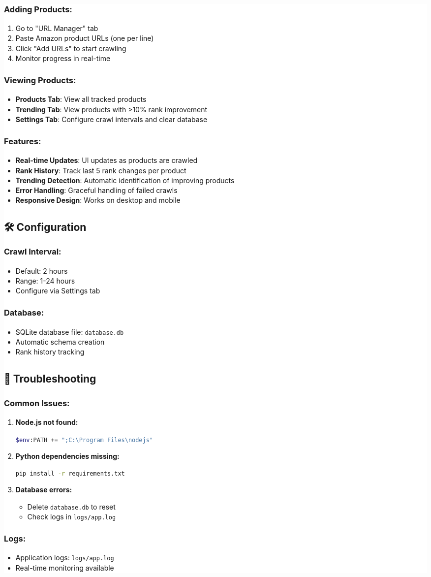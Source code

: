 ### **Adding Products:**
1. Go to "URL Manager" tab
2. Paste Amazon product URLs (one per line)
3. Click "Add URLs" to start crawling
4. Monitor progress in real-time

### **Viewing Products:**
- **Products Tab**: View all tracked products
- **Trending Tab**: View products with >10% rank improvement
- **Settings Tab**: Configure crawl intervals and clear database

### **Features:**
- **Real-time Updates**: UI updates as products are crawled
- **Rank History**: Track last 5 rank changes per product
- **Trending Detection**: Automatic identification of improving products
- **Error Handling**: Graceful handling of failed crawls
- **Responsive Design**: Works on desktop and mobile

## 🛠️ Configuration

### **Crawl Interval:**
- Default: 2 hours
- Range: 1-24 hours
- Configure via Settings tab

### **Database:**
- SQLite database file: `database.db`
- Automatic schema creation
- Rank history tracking

## 🔧 Troubleshooting

### **Common Issues:**

1. **Node.js not found:**
   ```bash
   $env:PATH += ";C:\Program Files\nodejs"
   ```

2. **Python dependencies missing:**
   ```bash
   pip install -r requirements.txt
   ```

3. **Database errors:**
   - Delete `database.db` to reset
   - Check logs in `logs/app.log`

### **Logs:**
- Application logs: `logs/app.log`
- Real-time monitoring available

